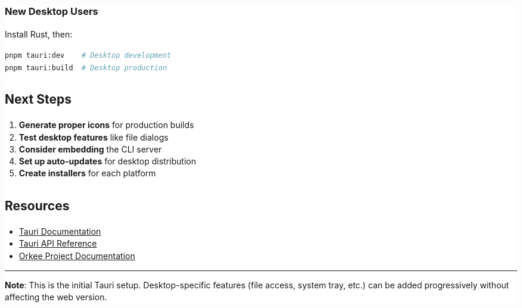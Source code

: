 ### New Desktop Users

Install Rust, then:

```bash
pnpm tauri:dev    # Desktop development
pnpm tauri:build  # Desktop production
```

## Next Steps

1. **Generate proper icons** for production builds
2. **Test desktop features** like file dialogs
3. **Consider embedding** the CLI server
4. **Set up auto-updates** for desktop distribution
5. **Create installers** for each platform

## Resources

- [Tauri Documentation](https://tauri.app)
- [Tauri API Reference](https://tauri.app/v1/api/js/)
- [Orkee Project Documentation](../../CLAUDE.md)

---

**Note**: This is the initial Tauri setup. Desktop-specific features (file access, system tray, etc.) can be added progressively without affecting the web version.

